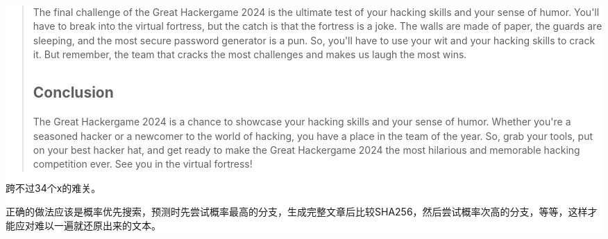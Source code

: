 > The final challenge of the Great Hackergame 2024 is the ultimate test of your hacking skills and your sense of humor. You'll have to break into the virtual fortress, but the catch is that the fortress is a joke. The walls are made of paper, the guards are sleeping, and the most secure password generator is a pun. So, you'll have to use your wit and your hacking skills to crack it. But remember, the team that cracks the most challenges and makes us laugh the most wins.
>
> ## Conclusion
>
> The Great Hackergame 2024 is a chance to showcase your hacking skills and your sense of humor. Whether you're a seasoned hacker or a newcomer to the world of hacking, you have a place in the team of the year. So, grab your tools, put on your best hacker hat, and get ready to make the Great Hackergame 2024 the most hilarious and memorable hacking competition ever. See you in the virtual fortress!

跨不过34个x的难关。

正确的做法应该是概率优先搜索，预测时先尝试概率最高的分支，生成完整文章后比较SHA256，然后尝试概率次高的分支，等等，这样才能应对难以一遍就还原出来的文本。

